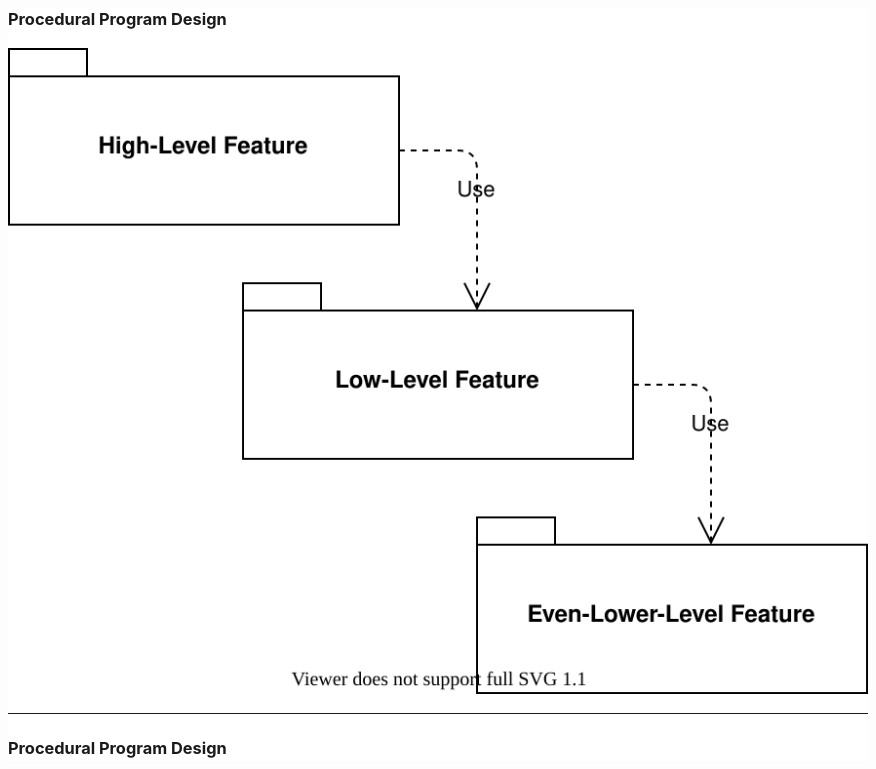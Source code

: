 
### Procedural Program Design

![width:1000px height:450px](./ProceduralProgramDesign.svg)

---

### Procedural Program Design
